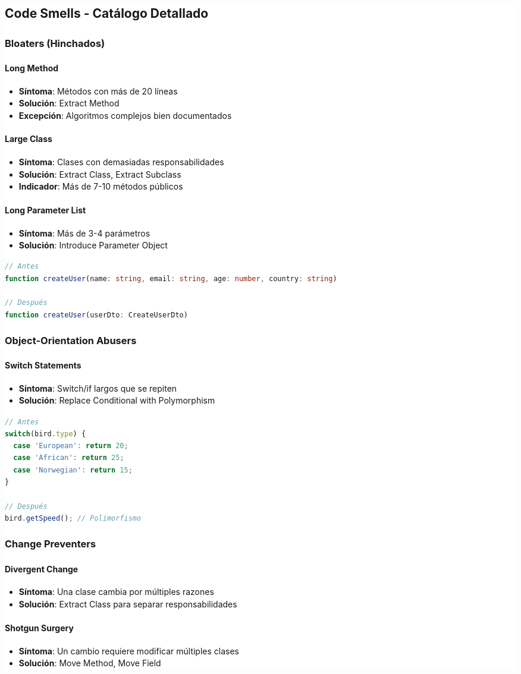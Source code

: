 ```typescript
```

## Code Smells - Catálogo Detallado

### Bloaters (Hinchados)

#### Long Method
- **Síntoma**: Métodos con más de 20 líneas
- **Solución**: Extract Method
- **Excepción**: Algoritmos complejos bien documentados

#### Large Class
- **Síntoma**: Clases con demasiadas responsabilidades
- **Solución**: Extract Class, Extract Subclass
- **Indicador**: Más de 7-10 métodos públicos

#### Long Parameter List
- **Síntoma**: Más de 3-4 parámetros
- **Solución**: Introduce Parameter Object
```typescript
// Antes
function createUser(name: string, email: string, age: number, country: string)

// Después
function createUser(userDto: CreateUserDto)
```

### Object-Orientation Abusers

#### Switch Statements
- **Síntoma**: Switch/if largos que se repiten
- **Solución**: Replace Conditional with Polymorphism
```typescript
// Antes
switch(bird.type) {
  case 'European': return 20;
  case 'African': return 25;
  case 'Norwegian': return 15;
}

// Después
bird.getSpeed(); // Polimorfismo
```

### Change Preventers

#### Divergent Change
- **Síntoma**: Una clase cambia por múltiples razones
- **Solución**: Extract Class para separar responsabilidades

#### Shotgun Surgery
- **Síntoma**: Un cambio requiere modificar múltiples clases
- **Solución**: Move Method, Move Field
